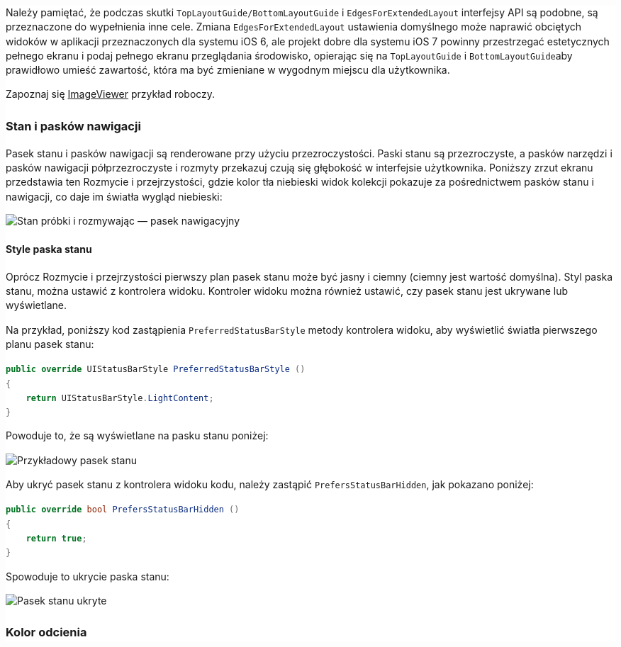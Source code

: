 Należy pamiętać, że podczas skutki `TopLayoutGuide/BottomLayoutGuide` i `EdgesForExtendedLayout` interfejsy API są podobne, są przeznaczone do wypełnienia inne cele. Zmiana `EdgesForExtendedLayout` ustawienia domyślnego może naprawić obciętych widoków w aplikacji przeznaczonych dla systemu iOS 6, ale projekt dobre dla systemu iOS 7 powinny przestrzegać estetycznych pełnego ekranu i podaj pełnego ekranu przeglądania środowisko, opierając się na `TopLayoutGuide` i `BottomLayoutGuide`aby prawidłowo umieść zawartość, która ma być zmieniane w wygodnym miejscu dla użytkownika.

Zapoznaj się [ImageViewer](https://developer.xamarin.com/samples/mobile/iOS7-ui-updates) przykład roboczy.

### <a name="status-and-navigation-bars"></a>Stan i pasków nawigacji

Pasek stanu i pasków nawigacji są renderowane przy użyciu przezroczystości. Paski stanu są przezroczyste, a pasków narzędzi i pasków nawigacji półprzezroczyste i rozmyty przekazuj czują się głębokość w interfejsie użytkownika. Poniższy zrzut ekranu przedstawia ten Rozmycie i przejrzystości, gdzie kolor tła niebieski widok kolekcji pokazuje za pośrednictwem pasków stanu i nawigacji, co daje im światła wygląd niebieski:

 ![](ios7-ui-images/transparent-navbar.png "Stan próbki i rozmywając — pasek nawigacyjny")

#### <a name="status-bar-styles"></a>Style paska stanu

Oprócz Rozmycie i przejrzystości pierwszy plan pasek stanu może być jasny i ciemny (ciemny jest wartość domyślna). Styl paska stanu, można ustawić z kontrolera widoku. Kontroler widoku można również ustawić, czy pasek stanu jest ukrywane lub wyświetlane.

Na przykład, poniższy kod zastąpienia `PreferredStatusBarStyle` metody kontrolera widoku, aby wyświetlić światła pierwszego planu pasek stanu:

```csharp
public override UIStatusBarStyle PreferredStatusBarStyle ()
{
    return UIStatusBarStyle.LightContent;
}
```

Powoduje to, że są wyświetlane na pasku stanu poniżej:

 ![](ios7-ui-images/light-status-bar.png "Przykładowy pasek stanu")

Aby ukryć pasek stanu z kontrolera widoku kodu, należy zastąpić `PrefersStatusBarHidden`, jak pokazano poniżej:

```csharp
public override bool PrefersStatusBarHidden ()
{
    return true;
}
```

Spowoduje to ukrycie paska stanu:

 ![](ios7-ui-images/status-bar-hidden.png "Pasek stanu ukryte")

### <a name="tint-color"></a>Kolor odcienia

